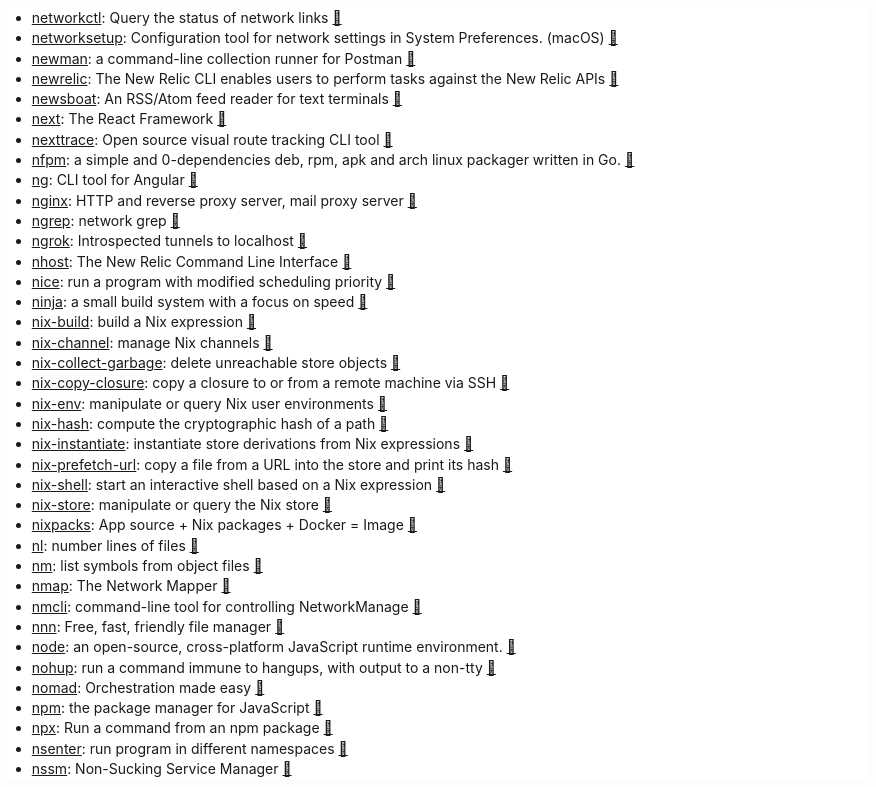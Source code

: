 - [networkctl](completions/networkctl.sh): Query the status of network links [🔗](https://github.com/systemd/systemd)
- [networksetup](completions/networksetup.sh): Configuration tool for network settings in System Preferences. (macOS) [🔗](https://ss64.com/osx/networksetup.html)
- [newman](completions/newman.sh): a command-line collection runner for Postman [🔗](https://github.com/postmanlabs/newman)
- [newrelic](completions/newrelic.sh): The New Relic CLI enables users to perform tasks against the New Relic APIs [🔗](https://github.com/newrelic/newrelic-cli)
- [newsboat](completions/newsboat.sh): An RSS/Atom feed reader for text terminals [🔗](https://github.com/newsboat/newsboat)
- [next](completions/next.sh): The React Framework [🔗](https://github.com/vercel/next.js)
- [nexttrace](completions/nexttrace.sh): Open source visual route tracking CLI tool [🔗](https://github.com/nxtrace/NTrace-core)
- [nfpm](completions/nfpm.sh): a simple and 0-dependencies deb, rpm, apk and arch linux packager written in Go. [🔗](https://github.com/goreleaser/nfpm)
- [ng](completions/ng.sh): CLI tool for Angular [🔗](https://github.com/angular/angular-cli)
- [nginx](completions/nginx.sh): HTTP and reverse proxy server, mail proxy server [🔗](http://nginx.org)
- [ngrep](completions/ngrep.sh): network grep [🔗](https://github.com/jpr5/ngrep)
- [ngrok](completions/ngrok.sh): Introspected tunnels to localhost [🔗](https://ngrok.com)
- [nhost](completions/nhost.sh): The New Relic Command Line Interface [🔗](https://github.com/nhost/cli)
- [nice](completions/nice.sh): run a program with modified scheduling priority [🔗](http://gnu.org/software/coreutils)
- [ninja](completions/ninja.sh): a small build system with a focus on speed [🔗](https://github.com/ninja-build/ninja)
- [nix-build](completions/nix-build.sh): build a Nix expression [🔗](https://github.com/NixOS/nix)
- [nix-channel](completions/nix-channel.sh): manage Nix channels [🔗](https://github.com/NixOS/nix)
- [nix-collect-garbage](completions/nix-collect-garbage.sh): delete unreachable store objects [🔗](https://github.com/NixOS/nix)
- [nix-copy-closure](completions/nix-copy-closure.sh): copy a closure to or from a remote machine via SSH [🔗](https://github.com/NixOS/nix)
- [nix-env](completions/nix-env.sh): manipulate or query Nix user environments [🔗](https://github.com/NixOS/nix)
- [nix-hash](completions/nix-hash.sh): compute the cryptographic hash of a path [🔗](https://github.com/NixOS/nix)
- [nix-instantiate](completions/nix-instantiate.sh): instantiate store derivations from Nix expressions [🔗](https://github.com/NixOS/nix)
- [nix-prefetch-url](completions/nix-prefetch-url.sh): copy a file from a URL into the store and print its hash [🔗](https://github.com/NixOS/nix)
- [nix-shell](completions/nix-shell.sh): start an interactive shell based on a Nix expression [🔗](https://github.com/NixOS/nix)
- [nix-store](completions/nix-store.sh): manipulate or query the Nix store [🔗](https://github.com/NixOS/nix)
- [nixpacks](completions/nixpacks.sh): App source + Nix packages + Docker = Image [🔗](https://github.com/railwayapp/nixpacks)
- [nl](completions/nl.sh): number lines of files [🔗](http://gnu.org/software/coreutils)
- [nm](completions/nm.sh): list symbols from object files [🔗](https://www.gnu.org/software/binutils)
- [nmap](completions/nmap.sh): The Network Mapper [🔗](https://github.com/nmap/nmap)
- [nmcli](completions/nmcli.sh): command-line tool for controlling NetworkManage [🔗](https://gitlab.freedesktop.org/NetworkManager/NetworkManager)
- [nnn](completions/nnn.sh): Free, fast, friendly file manager [🔗](https://github.com/jarun/nnn)
- [node](completions/node.sh): an open-source, cross-platform JavaScript runtime environment. [🔗](https://github.com/nodejs/node)
- [nohup](completions/nohup.sh): run a command immune to hangups, with output to a non-tty [🔗](http://gnu.org/software/coreutils)
- [nomad](completions/nomad.sh): Orchestration made easy [🔗](https://github.com/hashicorp/nomad)
- [npm](completions/npm.sh): the package manager for JavaScript [🔗](https://github.com/npm/cli)
- [npx](completions/npx.sh): Run a command from an npm package [🔗](https://github.com/npm/cli)
- [nsenter](completions/nsenter.sh): run program in different namespaces [🔗](https://github.com/util-linux/util-linux)
- [nssm](completions/nssm.sh): Non-Sucking Service Manager [🔗](https://github.com/kirillkovalenko/nssm)